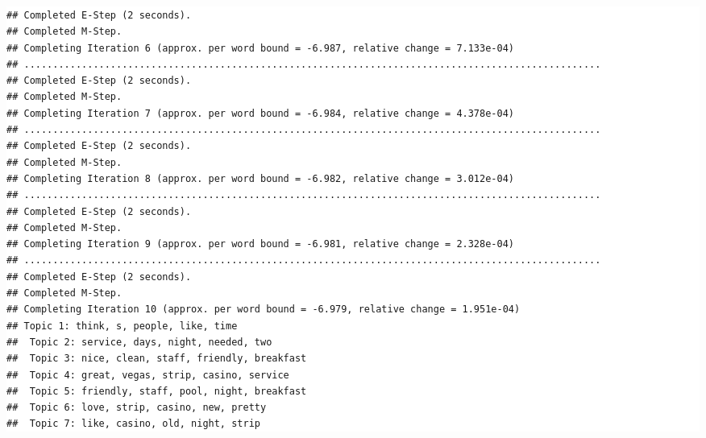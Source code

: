     ## Completed E-Step (2 seconds). 
    ## Completed M-Step. 
    ## Completing Iteration 6 (approx. per word bound = -6.987, relative change = 7.133e-04) 
    ## ....................................................................................................
    ## Completed E-Step (2 seconds). 
    ## Completed M-Step. 
    ## Completing Iteration 7 (approx. per word bound = -6.984, relative change = 4.378e-04) 
    ## ....................................................................................................
    ## Completed E-Step (2 seconds). 
    ## Completed M-Step. 
    ## Completing Iteration 8 (approx. per word bound = -6.982, relative change = 3.012e-04) 
    ## ....................................................................................................
    ## Completed E-Step (2 seconds). 
    ## Completed M-Step. 
    ## Completing Iteration 9 (approx. per word bound = -6.981, relative change = 2.328e-04) 
    ## ....................................................................................................
    ## Completed E-Step (2 seconds). 
    ## Completed M-Step. 
    ## Completing Iteration 10 (approx. per word bound = -6.979, relative change = 1.951e-04) 
    ## Topic 1: think, s, people, like, time 
    ##  Topic 2: service, days, night, needed, two 
    ##  Topic 3: nice, clean, staff, friendly, breakfast 
    ##  Topic 4: great, vegas, strip, casino, service 
    ##  Topic 5: friendly, staff, pool, night, breakfast 
    ##  Topic 6: love, strip, casino, new, pretty 
    ##  Topic 7: like, casino, old, night, strip 